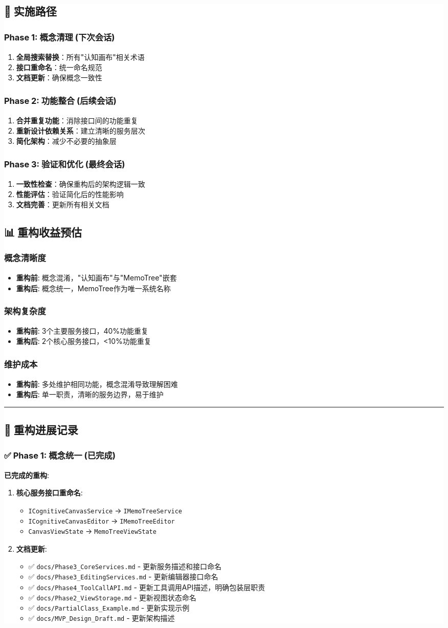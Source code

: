 ## 🎯 实施路径

### Phase 1: 概念清理 (下次会话)
1. **全局搜索替换**：所有"认知画布"相关术语
2. **接口重命名**：统一命名规范
3. **文档更新**：确保概念一致性

### Phase 2: 功能整合 (后续会话)
1. **合并重复功能**：消除接口间的功能重复
2. **重新设计依赖关系**：建立清晰的服务层次
3. **简化架构**：减少不必要的抽象层

### Phase 3: 验证和优化 (最终会话)
1. **一致性检查**：确保重构后的架构逻辑一致
2. **性能评估**：验证简化后的性能影响
3. **文档完善**：更新所有相关文档

## 📊 重构收益预估

### 概念清晰度
- **重构前**: 概念混淆，"认知画布"与"MemoTree"嵌套
- **重构后**: 概念统一，MemoTree作为唯一系统名称

### 架构复杂度
- **重构前**: 3个主要服务接口，40%功能重复
- **重构后**: 2个核心服务接口，<10%功能重复

### 维护成本
- **重构前**: 多处维护相同功能，概念混淆导致理解困难
- **重构后**: 单一职责，清晰的服务边界，易于维护

---

## 🎉 重构进展记录

### ✅ Phase 1: 概念统一 (已完成)

**已完成的重构**:
1. **核心服务接口重命名**:
   - `ICognitiveCanvasService` → `IMemoTreeService`
   - `ICognitiveCanvasEditor` → `IMemoTreeEditor`
   - `CanvasViewState` → `MemoTreeViewState`

2. **文档更新**:
   - ✅ `docs/Phase3_CoreServices.md` - 更新服务描述和接口命名
   - ✅ `docs/Phase3_EditingServices.md` - 更新编辑器接口命名
   - ✅ `docs/Phase4_ToolCallAPI.md` - 更新工具调用API描述，明确包装层职责
   - ✅ `docs/Phase2_ViewStorage.md` - 更新视图状态命名
   - ✅ `docs/PartialClass_Example.md` - 更新实现示例
   - ✅ `docs/MVP_Design_Draft.md` - 更新架构描述
